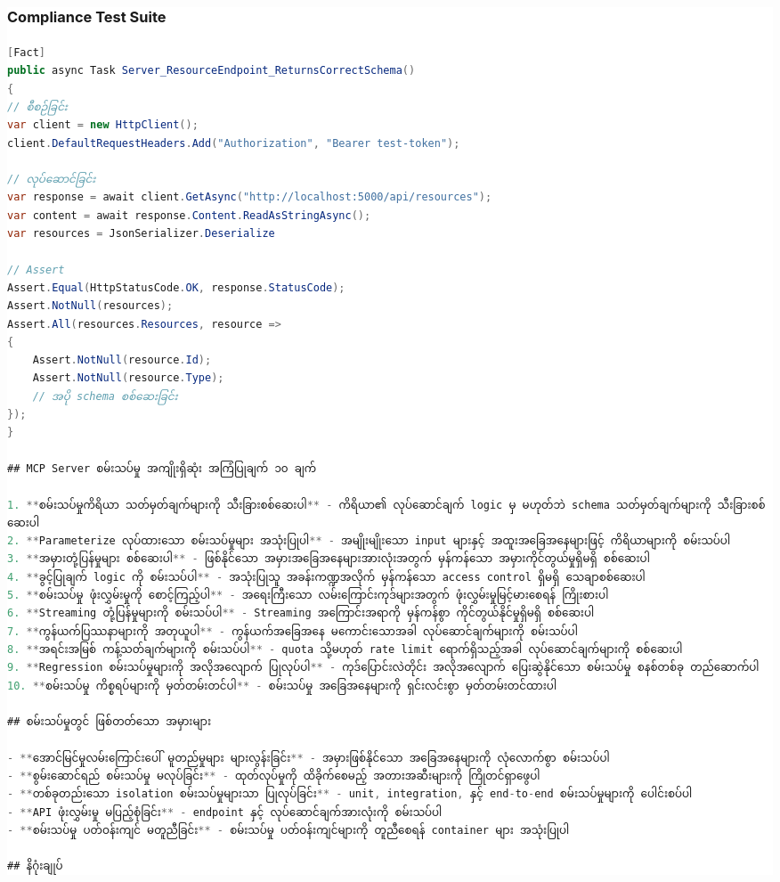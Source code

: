 ### Compliance Test Suite

```csharp
[Fact]
public async Task Server_ResourceEndpoint_ReturnsCorrectSchema()
{
// စီစဉ်ခြင်း
var client = new HttpClient();
client.DefaultRequestHeaders.Add("Authorization", "Bearer test-token");

// လုပ်ဆောင်ခြင်း
var response = await client.GetAsync("http://localhost:5000/api/resources");
var content = await response.Content.ReadAsStringAsync();
var resources = JsonSerializer.Deserialize

// Assert
Assert.Equal(HttpStatusCode.OK, response.StatusCode);
Assert.NotNull(resources);
Assert.All(resources.Resources, resource => 
{
    Assert.NotNull(resource.Id);
    Assert.NotNull(resource.Type);
    // အပို schema စစ်ဆေးခြင်း
});
}

## MCP Server စမ်းသပ်မှု အကျိုးရှိဆုံး အကြံပြုချက် ၁၀ ချက်

1. **စမ်းသပ်မှုကိရိယာ သတ်မှတ်ချက်များကို သီးခြားစစ်ဆေးပါ** - ကိရိယာ၏ လုပ်ဆောင်ချက် logic မှ မဟုတ်ဘဲ schema သတ်မှတ်ချက်များကို သီးခြားစစ်ဆေးပါ
2. **Parameterize လုပ်ထားသော စမ်းသပ်မှုများ အသုံးပြုပါ** - အမျိုးမျိုးသော input များနှင့် အထူးအခြေအနေများဖြင့် ကိရိယာများကို စမ်းသပ်ပါ
3. **အမှားတုံ့ပြန်မှုများ စစ်ဆေးပါ** - ဖြစ်နိုင်သော အမှားအခြေအနေများအားလုံးအတွက် မှန်ကန်သော အမှားကိုင်တွယ်မှုရှိမရှိ စစ်ဆေးပါ
4. **ခွင့်ပြုချက် logic ကို စမ်းသပ်ပါ** - အသုံးပြုသူ အခန်းကဏ္ဍအလိုက် မှန်ကန်သော access control ရှိမရှိ သေချာစစ်ဆေးပါ
5. **စမ်းသပ်မှု ဖုံးလွှမ်းမှုကို စောင့်ကြည့်ပါ** - အရေးကြီးသော လမ်းကြောင်းကုဒ်များအတွက် ဖုံးလွှမ်းမှုမြင့်မားစေရန် ကြိုးစားပါ
6. **Streaming တုံ့ပြန်မှုများကို စမ်းသပ်ပါ** - Streaming အကြောင်းအရာကို မှန်ကန်စွာ ကိုင်တွယ်နိုင်မှုရှိမရှိ စစ်ဆေးပါ
7. **ကွန်ယက်ပြဿနာများကို အတုယူပါ** - ကွန်ယက်အခြေအနေ မကောင်းသောအခါ လုပ်ဆောင်ချက်များကို စမ်းသပ်ပါ
8. **အရင်းအမြစ် ကန့်သတ်ချက်များကို စမ်းသပ်ပါ** - quota သို့မဟုတ် rate limit ရောက်ရှိသည့်အခါ လုပ်ဆောင်ချက်များကို စစ်ဆေးပါ
9. **Regression စမ်းသပ်မှုများကို အလိုအလျောက် ပြုလုပ်ပါ** - ကုဒ်ပြောင်းလဲတိုင်း အလိုအလျောက် ပြေးဆွဲနိုင်သော စမ်းသပ်မှု စနစ်တစ်ခု တည်ဆောက်ပါ
10. **စမ်းသပ်မှု ကိစ္စရပ်များကို မှတ်တမ်းတင်ပါ** - စမ်းသပ်မှု အခြေအနေများကို ရှင်းလင်းစွာ မှတ်တမ်းတင်ထားပါ

## စမ်းသပ်မှုတွင် ဖြစ်တတ်သော အမှားများ

- **အောင်မြင်မှုလမ်းကြောင်းပေါ် မူတည်မှုများ များလွန်းခြင်း** - အမှားဖြစ်နိုင်သော အခြေအနေများကို လုံလောက်စွာ စမ်းသပ်ပါ
- **စွမ်းဆောင်ရည် စမ်းသပ်မှု မလုပ်ခြင်း** - ထုတ်လုပ်မှုကို ထိခိုက်စေမည့် အတားအဆီးများကို ကြိုတင်ရှာဖွေပါ
- **တစ်ခုတည်းသော isolation စမ်းသပ်မှုများသာ ပြုလုပ်ခြင်း** - unit, integration, နှင့် end-to-end စမ်းသပ်မှုများကို ပေါင်းစပ်ပါ
- **API ဖုံးလွှမ်းမှု မပြည့်စုံခြင်း** - endpoint နှင့် လုပ်ဆောင်ချက်အားလုံးကို စမ်းသပ်ပါ
- **စမ်းသပ်မှု ပတ်ဝန်းကျင် မတူညီခြင်း** - စမ်းသပ်မှု ပတ်ဝန်းကျင်များကို တူညီစေရန် container များ အသုံးပြုပါ

## နိဂုံးချုပ်

```